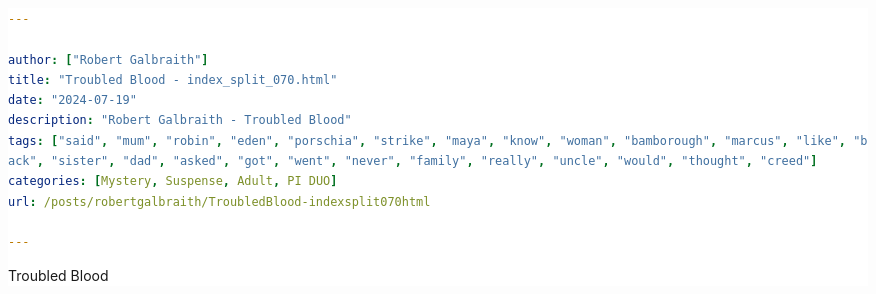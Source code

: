 ```yaml
---

author: ["Robert Galbraith"]
title: "Troubled Blood - index_split_070.html"
date: "2024-07-19"
description: "Robert Galbraith - Troubled Blood"
tags: ["said", "mum", "robin", "eden", "porschia", "strike", "maya", "know", "woman", "bamborough", "marcus", "like", "back", "sister", "dad", "asked", "got", "went", "never", "family", "really", "uncle", "would", "thought", "creed"]
categories: [Mystery, Suspense, Adult, PI DUO]
url: /posts/robertgalbraith/TroubledBlood-indexsplit070html

---
```



Troubled Blood